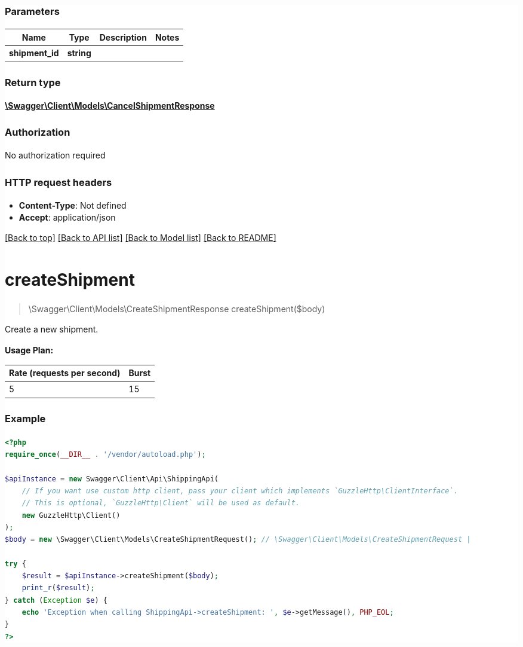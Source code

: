 ### Parameters

Name | Type | Description  | Notes
------------- | ------------- | ------------- | -------------
 **shipment_id** | **string**|  |

### Return type

[**\Swagger\Client\Models\CancelShipmentResponse**](../Model/CancelShipmentResponse.md)

### Authorization

No authorization required

### HTTP request headers

 - **Content-Type**: Not defined
 - **Accept**: application/json

[[Back to top]](#) [[Back to API list]](../../README.md#documentation-for-api-endpoints) [[Back to Model list]](../../README.md#documentation-for-models) [[Back to README]](../../README.md)

# **createShipment**
> \Swagger\Client\Models\CreateShipmentResponse createShipment($body)



Create a new shipment.  

**Usage Plan:**

| Rate (requests per second) | Burst |
| ---- | ---- |
| 5 | 15 |  For more information, see \"Usage Plans and Rate Limits\" in the Selling Partner API documentation.

### Example
```php
<?php
require_once(__DIR__ . '/vendor/autoload.php');

$apiInstance = new Swagger\Client\Api\ShippingApi(
    // If you want use custom http client, pass your client which implements `GuzzleHttp\ClientInterface`.
    // This is optional, `GuzzleHttp\Client` will be used as default.
    new GuzzleHttp\Client()
);
$body = new \Swagger\Client\Models\CreateShipmentRequest(); // \Swagger\Client\Models\CreateShipmentRequest | 

try {
    $result = $apiInstance->createShipment($body);
    print_r($result);
} catch (Exception $e) {
    echo 'Exception when calling ShippingApi->createShipment: ', $e->getMessage(), PHP_EOL;
}
?>
```
